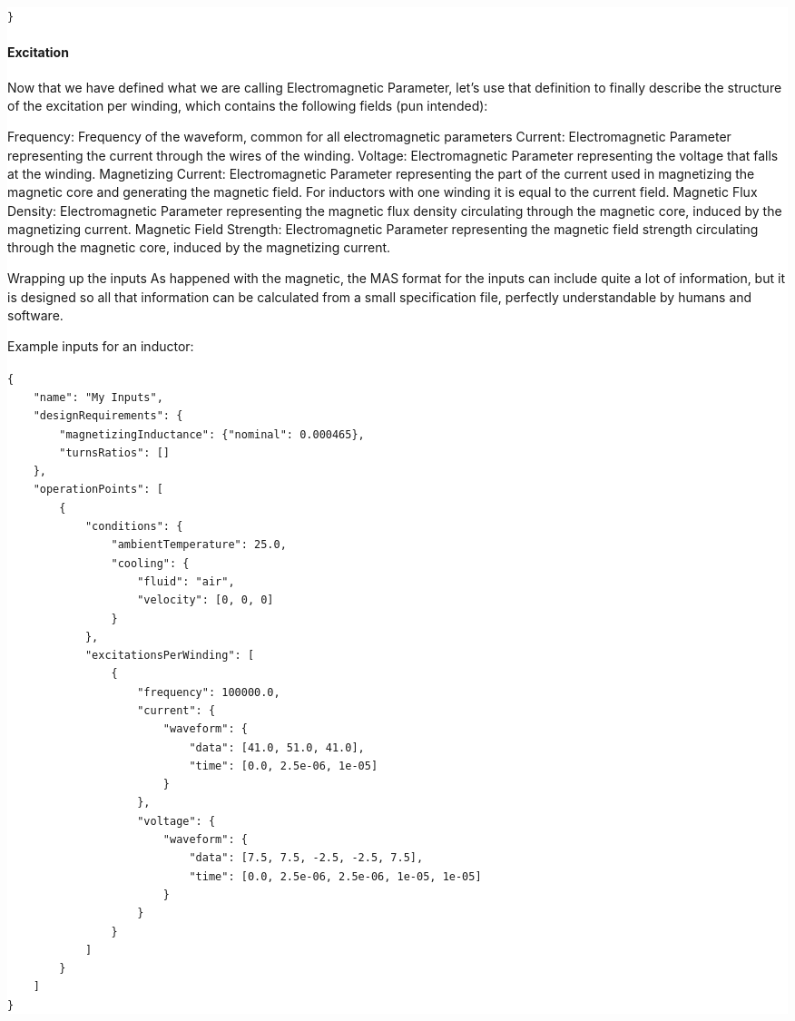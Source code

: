 ```mermaid
}
```


#### Excitation
Now that we have defined what we are calling Electromagnetic Parameter, let’s use that definition to finally describe the structure of the excitation per winding, which contains the following fields (pun intended):

Frequency: Frequency of the waveform, common for all electromagnetic parameters
Current: Electromagnetic Parameter representing the current through the wires of the winding.
Voltage: Electromagnetic Parameter representing the voltage that falls at the winding.
Magnetizing Current: Electromagnetic Parameter representing the part of the current used in magnetizing the magnetic core and generating the magnetic field. For inductors with one winding it is equal to the current field.
Magnetic Flux Density: Electromagnetic Parameter representing the magnetic flux density circulating through the magnetic core, induced by the magnetizing current.
Magnetic Field Strength: Electromagnetic Parameter representing the magnetic field strength circulating through the magnetic core, induced by the magnetizing current.

Wrapping up the inputs
As happened with the magnetic, the MAS format for the inputs can include quite a lot of information, but it is designed so all that information can be calculated from a small specification file, perfectly understandable by humans and software.

Example inputs for an inductor:
```
{
    "name": "My Inputs",
    "designRequirements": {
        "magnetizingInductance": {"nominal": 0.000465},
        "turnsRatios": []
    },
    "operationPoints": [
        {
            "conditions": {
                "ambientTemperature": 25.0,
                "cooling": {
                    "fluid": "air",
                    "velocity": [0, 0, 0]
                }
            },
            "excitationsPerWinding": [
                {
                    "frequency": 100000.0,
                    "current": {
                        "waveform": {
                            "data": [41.0, 51.0, 41.0],
                            "time": [0.0, 2.5e-06, 1e-05]
                        }
                    },
                    "voltage": {
                        "waveform": {
                            "data": [7.5, 7.5, -2.5, -2.5, 7.5],
                            "time": [0.0, 2.5e-06, 2.5e-06, 1e-05, 1e-05]
                        }
                    }
                }
            ]
        }
    ]
}
```

